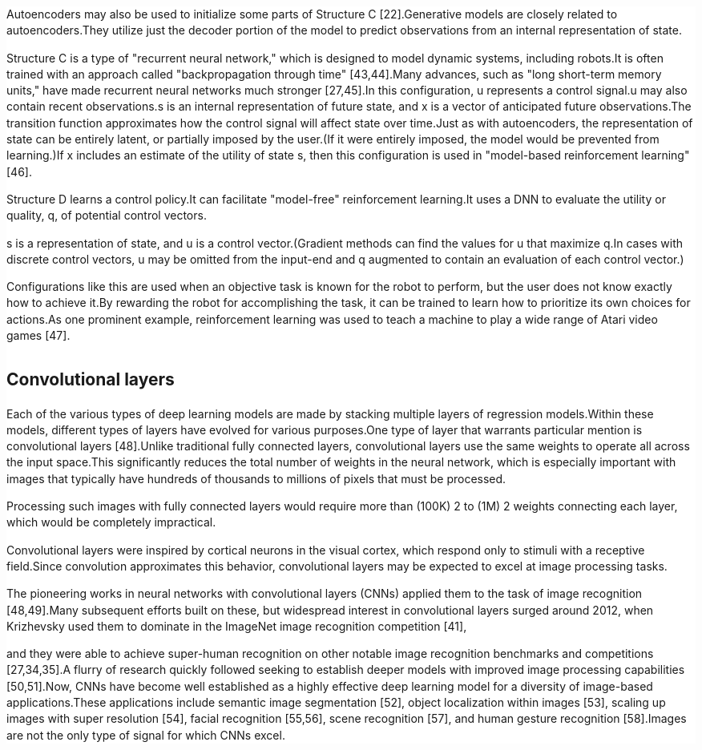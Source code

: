 Autoencoders may also be used to initialize some parts of Structure C [22].Generative models are closely related to autoencoders.They utilize just the decoder portion of the model to predict observations from an internal representation of state.

Structure C is a type of "recurrent neural network," which is designed to model dynamic systems, including robots.It is often trained with an approach called "backpropagation through time" [43,44].Many advances, such as "long short-term memory units," have made recurrent neural networks much stronger [27,45].In this configuration, u represents a control signal.u may also contain recent observations.s is an internal representation of future state, and x is a vector of anticipated future observations.The transition function approximates how the control signal will affect state over time.Just as with autoencoders, the representation of state can be entirely latent, or partially imposed by the user.(If it were entirely imposed, the model would be prevented from learning.)If x includes an estimate of the utility of state s, then this configuration is used in "model-based reinforcement learning" [46].

Structure D learns a control policy.It can facilitate "model-free" reinforcement learning.It uses a DNN to evaluate the utility or quality, q, of potential control vectors.

s is a representation of state, and u is a control vector.(Gradient methods can find the values for u that maximize q.In cases with discrete control vectors, u may be omitted from the input-end and q augmented to contain an evaluation of each control vector.)

Configurations like this are used when an objective task is known for the robot to perform, but the user does not know exactly how to achieve it.By rewarding the robot for accomplishing the task, it can be trained to learn how to prioritize its own choices for actions.As one prominent example, reinforcement learning was used to teach a machine to play a wide range of Atari video games [47].


## Convolutional layers

Each of the various types of deep learning models are made by stacking multiple layers of regression models.Within these models, different types of layers have evolved for various purposes.One type of layer that warrants particular mention is convolutional layers [48].Unlike traditional fully connected layers, convolutional layers use the same weights to operate all across the input space.This significantly reduces the total number of weights in the neural network, which is especially important with images that typically have hundreds of thousands to millions of pixels that must be processed.

Processing such images with fully connected layers would require more than (100K) 2 to (1M) 2 weights connecting each layer, which would be completely impractical.

Convolutional layers were inspired by cortical neurons in the visual cortex, which respond only to stimuli with a receptive field.Since convolution approximates this behavior, convolutional layers may be expected to excel at image processing tasks.

The pioneering works in neural networks with convolutional layers (CNNs) applied them to the task of image recognition [48,49].Many subsequent efforts built on these, but widespread interest in convolutional layers surged around 2012, when Krizhevsky used them to dominate in the ImageNet image recognition competition [41],

and they were able to achieve super-human recognition on other notable image recognition benchmarks and competitions [27,34,35].A flurry of research quickly followed seeking to establish deeper models with improved image processing capabilities [50,51].Now, CNNs have become well established as a highly effective deep learning model for a diversity of image-based applications.These applications include semantic image segmentation [52], object localization within images [53], scaling up images with super resolution [54], facial recognition [55,56], scene recognition [57], and human gesture recognition [58].Images are not the only type of signal for which CNNs excel.
